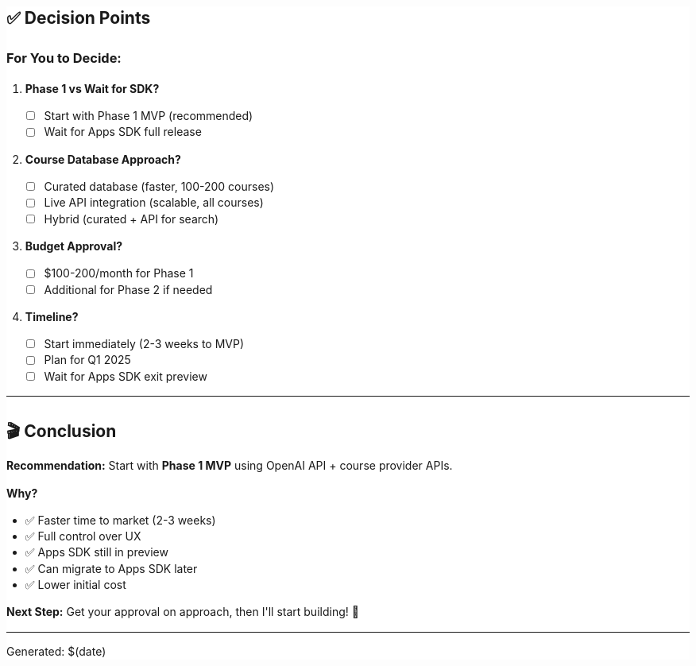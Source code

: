 
## ✅ Decision Points

### For You to Decide:

1. **Phase 1 vs Wait for SDK?**
   - ☐ Start with Phase 1 MVP (recommended)
   - ☐ Wait for Apps SDK full release

2. **Course Database Approach?**
   - ☐ Curated database (faster, 100-200 courses)
   - ☐ Live API integration (scalable, all courses)
   - ☐ Hybrid (curated + API for search)

3. **Budget Approval?**
   - ☐ $100-200/month for Phase 1
   - ☐ Additional for Phase 2 if needed

4. **Timeline?**
   - ☐ Start immediately (2-3 weeks to MVP)
   - ☐ Plan for Q1 2025
   - ☐ Wait for Apps SDK exit preview

---

## 🎬 Conclusion

**Recommendation:** Start with **Phase 1 MVP** using OpenAI API + course provider APIs.

**Why?**
- ✅ Faster time to market (2-3 weeks)
- ✅ Full control over UX
- ✅ Apps SDK still in preview
- ✅ Can migrate to Apps SDK later
- ✅ Lower initial cost

**Next Step:** Get your approval on approach, then I'll start building! 🚀

---

Generated: $(date)
